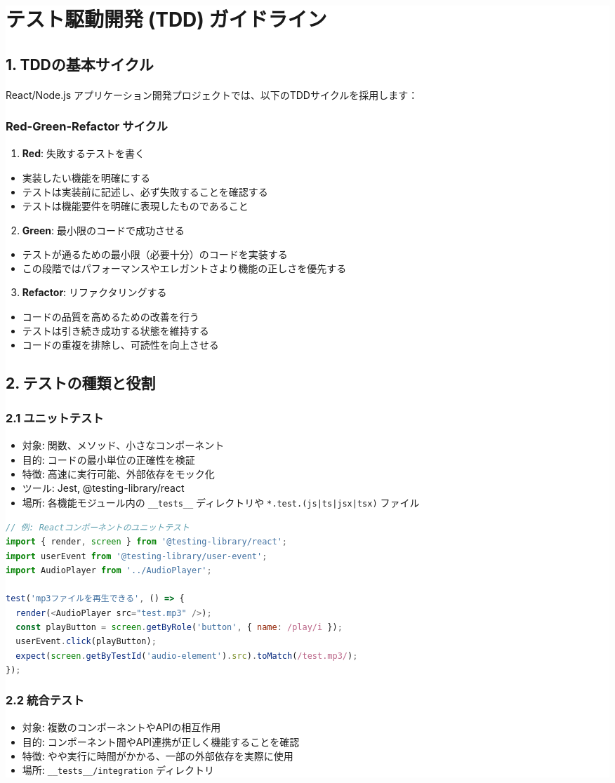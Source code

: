 # テスト駆動開発 (TDD) ガイドライン

## 1. TDDの基本サイクル

React/Node.js アプリケーション開発プロジェクトでは、以下のTDDサイクルを採用します：

### Red-Green-Refactor サイクル

1. **Red**: 失敗するテストを書く
- 実装したい機能を明確にする
- テストは実装前に記述し、必ず失敗することを確認する
- テストは機能要件を明確に表現したものであること

2. **Green**: 最小限のコードで成功させる
- テストが通るための最小限（必要十分）のコードを実装する
- この段階ではパフォーマンスやエレガントさより機能の正しさを優先する

3. **Refactor**: リファクタリングする
- コードの品質を高めるための改善を行う
- テストは引き続き成功する状態を維持する
- コードの重複を排除し、可読性を向上させる

## 2. テストの種類と役割

### 2.1 ユニットテスト

- 対象: 関数、メソッド、小さなコンポーネント
- 目的: コードの最小単位の正確性を検証
- 特徴: 高速に実行可能、外部依存をモック化
- ツール: Jest, @testing-library/react
- 場所: 各機能モジュール内の `__tests__` ディレクトリや `*.test.(js|ts|jsx|tsx)` ファイル

```javascript
// 例: Reactコンポーネントのユニットテスト
import { render, screen } from '@testing-library/react';
import userEvent from '@testing-library/user-event';
import AudioPlayer from '../AudioPlayer';

test('mp3ファイルを再生できる', () => {
  render(<AudioPlayer src="test.mp3" />);
  const playButton = screen.getByRole('button', { name: /play/i });
  userEvent.click(playButton);
  expect(screen.getByTestId('audio-element').src).toMatch(/test.mp3/);
});
```

### 2.2 統合テスト

- 対象: 複数のコンポーネントやAPIの相互作用
- 目的: コンポーネント間やAPI連携が正しく機能することを確認
- 特徴: やや実行に時間がかかる、一部の外部依存を実際に使用
- 場所: `__tests__/integration` ディレクトリ
